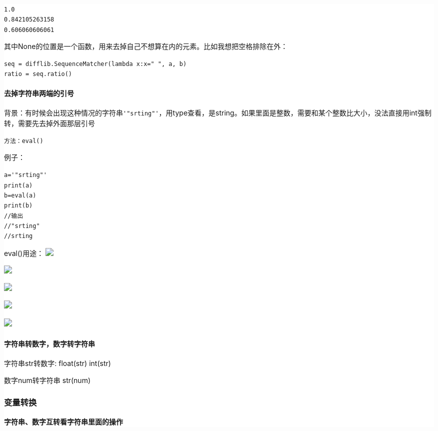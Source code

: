 ```
1.0
0.842105263158
0.606060606061
```

其中None的位置是一个函数，用来去掉自己不想算在内的元素。比如我想把空格排除在外：

```
seq = difflib.SequenceMatcher(lambda x:x=" ", a, b)
ratio = seq.ratio()
```
#### 去掉字符串两端的引号
背景：有时候会出现这种情况的字符串`'"srting"'`，用type查看，是string。如果里面是整数，需要和某个整数比大小，没法直接用int强制转，需要先去掉外面那层引号

```
方法：eval()
```
例子：

```
a='"srting"'
print(a)
b=eval(a)
print(b)
//输出
//"srting"
//srting
```

eval()用途：
![](https://cdn.jsdelivr.net/gh/gaofeng-lin/picture_bed/img/488f4321054b442b97e9b42813e0e565.png)

![](https://cdn.jsdelivr.net/gh/gaofeng-lin/picture_bed/img/a384434e602d4276b5b6da7546bc67db.png)

![](https://cdn.jsdelivr.net/gh/gaofeng-lin/picture_bed/img/33d9dc9d343b4111afabc96caceac82d.png)

![](https://cdn.jsdelivr.net/gh/gaofeng-lin/picture_bed/img/9fec5d3536be40d1ad0676f202dd95bc.png)

![](https://cdn.jsdelivr.net/gh/gaofeng-lin/picture_bed/img/bed4ceca7318472d959ef280c707247c.png)


#### 字符串转数字，数字转字符串

字符串str转数字:
float(str)
int(str)


数字num转字符串
str(num)

### 变量转换

**字符串、数字互转看字符串里面的操作**
